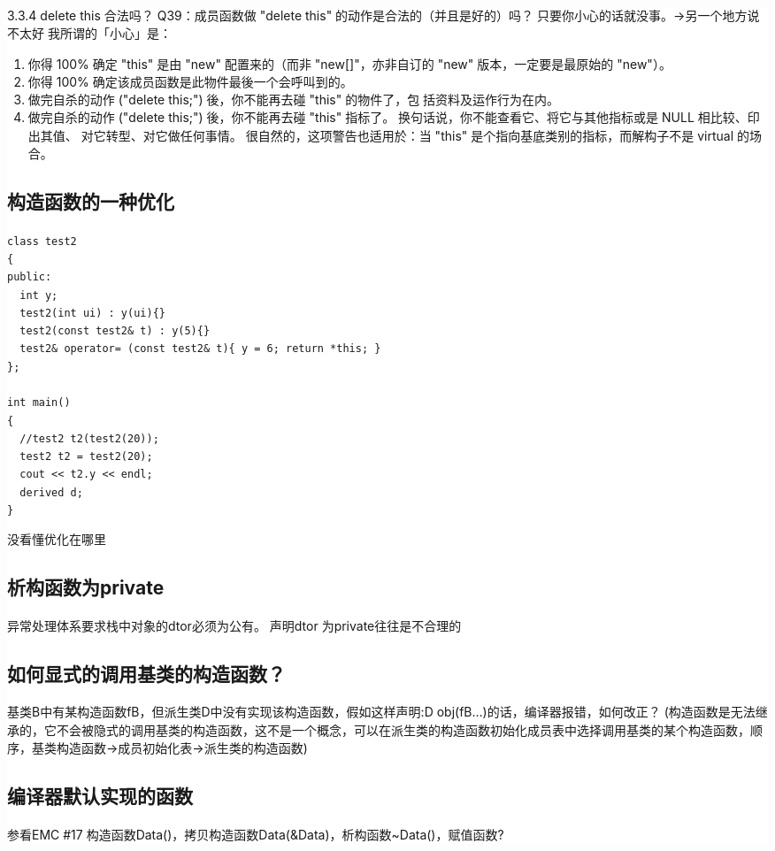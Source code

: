 
3.3.4	delete this 合法吗？
Q39：成员函数做 "delete this" 的动作是合法的（并且是好的）吗？
只要你小心的话就没事。->另一个地方说不太好
我所谓的「小心」是：
  1) 你得 100% 确定 "this" 是由 "new" 配置来的（而非 "new[]"，亦非自订的
     "new" 版本，一定要是最原始的 "new"）。
  2) 你得 100% 确定该成员函数是此物件最後一个会呼叫到的。
  3) 做完自杀的动作 ("delete this;") 後，你不能再去碰 "this" 的物件了，包
括资料及运作行为在内。
  4) 做完自杀的动作 ("delete this;") 後，你不能再去碰 "this" 指标了。
换句话说，你不能查看它、将它与其他指标或是 NULL 相比较、印出其值、
对它转型、对它做任何事情。
很自然的，这项警告也适用於：当 "this" 是个指向基底类别的指标，而解构子不是
virtual 的场合。

## 构造函数的一种优化
```
class test2
{
public:
  int y;
  test2(int ui) : y(ui){}
  test2(const test2& t) : y(5){}
  test2& operator= (const test2& t){ y = 6; return *this; }
};

int main()
{
  //test2 t2(test2(20));
  test2 t2 = test2(20);
  cout << t2.y << endl;
  derived d;
}
```
没看懂优化在哪里

## 析构函数为private
异常处理体系要求栈中对象的dtor必须为公有。
声明dtor 为private往往是不合理的

## 如何显式的调用基类的构造函数？
基类B中有某构造函数fB，但派生类D中没有实现该构造函数，假如这样声明:D obj(fB…)的话，编译器报错，如何改正？
(构造函数是无法继承的，它不会被隐式的调用基类的构造函数，这不是一个概念，可以在派生类的构造函数初始化成员表中选择调用基类的某个构造函数，顺序，基类构造函数->成员初始化表->派生类的构造函数)


## 编译器默认实现的函数
参看EMC #17
构造函数Data()，拷贝构造函数Data(&Data)，析构函数~Data()，赋值函数?
